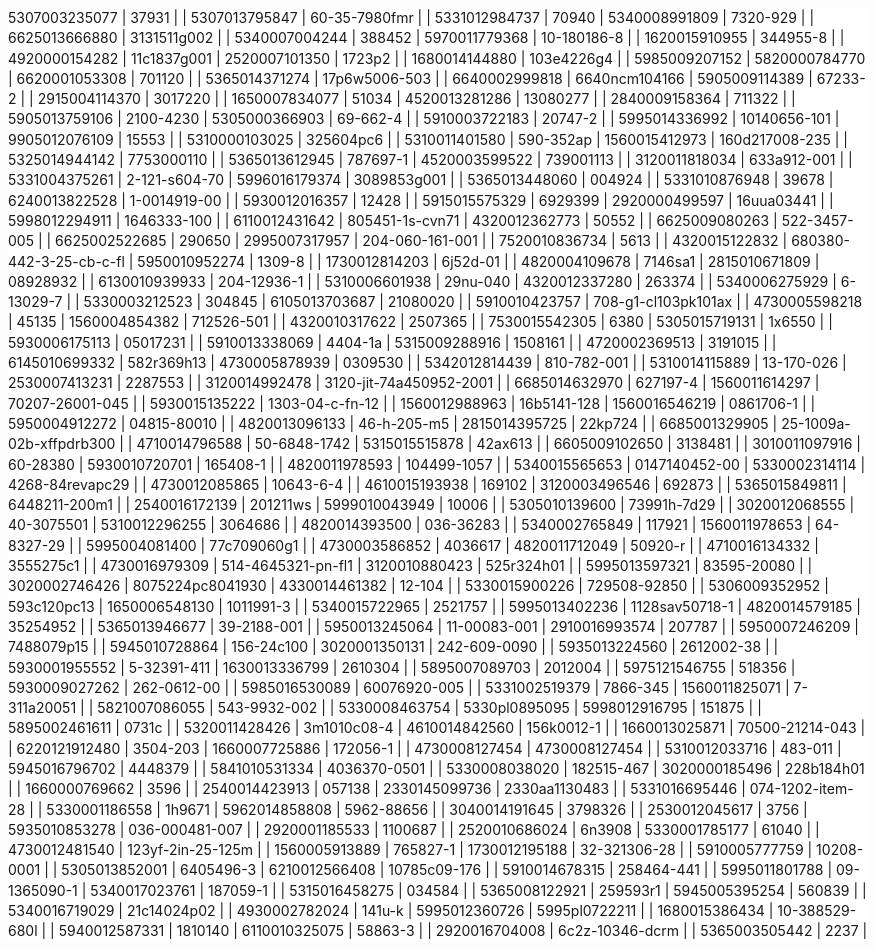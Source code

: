 5307003235077 | 37931 |  | 5307013795847 | 60-35-7980fmr |  | 5331012984737 | 70940 | 
5340008991809 | 7320-929 |  | 6625013666880 | 3131511g002 |  | 5340007004244 | 388452 | 
5970011779368 | 10-180186-8 |  | 1620015910955 | 344955-8 |  | 4920000154282 | 11c1837g001 | 
2520007101350 | 1723p2 |  | 1680014144880 | 103e4226g4 |  | 5985009207152 | 5820000784770 | 
6620001053308 | 701120 |  | 5365014371274 | 17p6w5006-503 |  | 6640002999818 | 6640ncm104166 | 
5905009114389 | 67233-2 |  | 2915004114370 | 3017220 |  | 1650007834077 | 51034 | 
4520013281286 | 13080277 |  | 2840009158364 | 711322 |  | 5905013759106 | 2100-4230 | 
5305000366903 | 69-662-4 |  | 5910003722183 | 20747-2 |  | 5995014336992 | 10140656-101 | 
9905012076109 | 15553 |  | 5310000103025 | 325604pc6 |  | 5310011401580 | 590-352ap | 
1560015412973 | 160d217008-235 |  | 5325014944142 | 7753000110 |  | 5365013612945 | 787697-1 | 
4520003599522 | 739001113 |  | 3120011818034 | 633a912-001 |  | 5331004375261 | 2-121-s604-70 | 
5996016179374 | 3089853g001 |  | 5365013448060 | 004924 |  | 5331010876948 | 39678 | 
6240013822528 | 1-0014919-00 |  | 5930012016357 | 12428 |  | 5915015575329 | 6929399 | 
2920000499597 | 16uua03441 |  | 5998012294911 | 1646333-100 |  | 6110012431642 | 805451-1s-cvn71 | 
4320012362773 | 50552 |  | 6625009080263 | 522-3457-005 |  | 6625002522685 | 290650 | 
2995007317957 | 204-060-161-001 |  | 7520010836734 | 5613 |  | 4320015122832 | 680380-442-3-25-cb-c-fl | 
5950010952274 | 1309-8 |  | 1730012814203 | 6j52d-01 |  | 4820004109678 | 7146sa1 | 
2815010671809 | 08928932 |  | 6130010939933 | 204-12936-1 |  | 5310006601938 | 29nu-040 | 
4320012337280 | 263374 |  | 5340006275929 | 6-13029-7 |  | 5330003212523 | 304845 | 
6105013703687 | 21080020 |  | 5910010423757 | 708-g1-cl103pk101ax |  | 4730005598218 | 45135 | 
1560004854382 | 712526-501 |  | 4320010317622 | 2507365 |  | 7530015542305 | 6380 | 
5305015719131 | 1x6550 |  | 5930006175113 | 05017231 |  | 5910013338069 | 4404-1a | 
5315009288916 | 1508161 |  | 4720002369513 | 3191015 |  | 6145010699332 | 582r369h13 | 
4730005878939 | 0309530 |  | 5342012814439 | 810-782-001 |  | 5310014115889 | 13-170-026 | 
2530007413231 | 2287553 |  | 3120014992478 | 3120-jit-74a450952-2001 |  | 6685014632970 | 627197-4 | 
1560011614297 | 70207-26001-045 |  | 5930015135222 | 1303-04-c-fn-12 |  | 1560012988963 | 16b5141-128 | 
1560016546219 | 0861706-1 |  | 5950004912272 | 04815-80010 |  | 4820013096133 | 46-h-205-m5 | 
2815014395725 | 22kp724 |  | 6685001329905 | 25-1009a-02b-xffpdrb300 |  | 4710014796588 | 50-6848-1742 | 
5315015515878 | 42ax613 |  | 6605009102650 | 3138481 |  | 3010011097916 | 60-28380 | 
5930010720701 | 165408-1 |  | 4820011978593 | 104499-1057 |  | 5340015565653 | 0147140452-00 | 
5330002314114 | 4268-84revapc29 |  | 4730012085865 | 10643-6-4 |  | 4610015193938 | 169102 | 
3120003496546 | 692873 |  | 5365015849811 | 6448211-200m1 |  | 2540016172139 | 201211ws | 
5999010043949 | 10006 |  | 5305010139600 | 73991h-7d29 |  | 3020012068555 | 40-3075501 | 
5310012296255 | 3064686 |  | 4820014393500 | 036-36283 |  | 5340002765849 | 117921 | 
1560011978653 | 64-8327-29 |  | 5995004081400 | 77c709060g1 |  | 4730003586852 | 4036617 | 
4820011712049 | 50920-r |  | 4710016134332 | 3555275c1 |  | 4730016979309 | 514-4645321-pn-fl1 | 
3120010880423 | 525r324h01 |  | 5995013597321 | 83595-20080 |  | 3020002746426 | 8075224pc8041930 | 
4330014461382 | 12-104 |  | 5330015900226 | 729508-92850 |  | 5306009352952 | 593c120pc13 | 
1650006548130 | 1011991-3 |  | 5340015722965 | 2521757 |  | 5995013402236 | 1128sav50718-1 | 
4820014579185 | 35254952 |  | 5365013946677 | 39-2188-001 |  | 5950013245064 | 11-00083-001 | 
2910016993574 | 207787 |  | 5950007246209 | 7488079p15 |  | 5945010728864 | 156-24c100 | 
3020001350131 | 242-609-0090 |  | 5935013224560 | 2612002-38 |  | 5930001955552 | 5-32391-411 | 
1630013336799 | 2610304 |  | 5895007089703 | 2012004 |  | 5975121546755 | 518356 | 
5930009027262 | 262-0612-00 |  | 5985016530089 | 60076920-005 |  | 5331002519379 | 7866-345 | 
1560011825071 | 7-311a20051 |  | 5821007086055 | 543-9932-002 |  | 5330008463754 | 5330pl0895095 | 
5998012916795 | 151875 |  | 5895002461611 | 0731c |  | 5320011428426 | 3m1010c08-4 | 
4610014842560 | 156k0012-1 |  | 1660013025871 | 70500-21214-043 |  | 6220121912480 | 3504-203 | 
1660007725886 | 172056-1 |  | 4730008127454 | 4730008127454 |  | 5310012033716 | 483-011 | 
5945016796702 | 4448379 |  | 5841010531334 | 4036370-0501 |  | 5330008038020 | 182515-467 | 
3020000185496 | 228b184h01 |  | 1660000769662 | 3596 |  | 2540014423913 | 057138 | 
2330145099736 | 2330aa1130483 |  | 5331016695446 | 074-1202-item-28 |  | 5330001186558 | 1h9671 | 
5962014858808 | 5962-88656 |  | 3040014191645 | 3798326 |  | 2530012045617 | 3756 | 
5935010853278 | 036-000481-007 |  | 2920001185533 | 1100687 |  | 2520010686024 | 6n3908 | 
5330001785177 | 61040 |  | 4730012481540 | 123yf-2in-25-125m |  | 1560005913889 | 765827-1 | 
1730012195188 | 32-321306-28 |  | 5910005777759 | 10208-0001 |  | 5305013852001 | 6405496-3 | 
6210012566408 | 10785c09-176 |  | 5910014678315 | 258464-441 |  | 5995011801788 | 09-1365090-1 | 
5340017023761 | 187059-1 |  | 5315016458275 | 034584 |  | 5365008122921 | 259593r1 | 
5945005395254 | 560839 |  | 5340016719029 | 21c14024p02 |  | 4930002782024 | 141u-k | 
5995012360726 | 5995pl0722211 |  | 1680015386434 | 10-388529-680l |  | 5940012587331 | 1810140 | 
6110010325075 | 58863-3 |  | 2920016704008 | 6c2z-10346-dcrm |  | 5365003505442 | 2237 | 